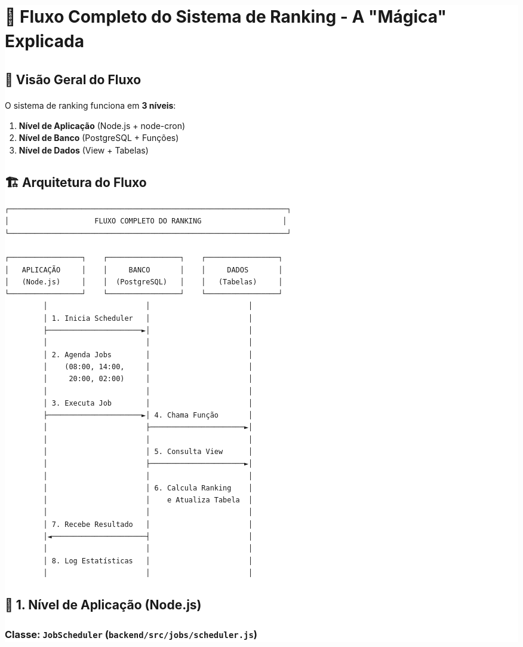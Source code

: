# 🔄 Fluxo Completo do Sistema de Ranking - A "Mágica" Explicada

## 🎯 Visão Geral do Fluxo

O sistema de ranking funciona em **3 níveis**:
1. **Nível de Aplicação** (Node.js + node-cron)
2. **Nível de Banco** (PostgreSQL + Funções)
3. **Nível de Dados** (View + Tabelas)

## 🏗️ Arquitetura do Fluxo

```
┌─────────────────────────────────────────────────────────────────┐
│                    FLUXO COMPLETO DO RANKING                   │
└─────────────────────────────────────────────────────────────────┘

┌─────────────────┐    ┌─────────────────┐    ┌─────────────────┐
│   APLICAÇÃO     │    │     BANCO       │    │     DADOS       │
│   (Node.js)     │    │  (PostgreSQL)   │    │   (Tabelas)     │
└─────────────────┘    └─────────────────┘    └─────────────────┘
         │                       │                       │
         │ 1. Inicia Scheduler   │                       │
         ├──────────────────────►│                       │
         │                       │                       │
         │ 2. Agenda Jobs        │                       │
         │    (08:00, 14:00,     │                       │
         │     20:00, 02:00)     │                       │
         │                       │                       │
         │ 3. Executa Job        │                       │
         ├──────────────────────►│ 4. Chama Função       │
         │                       ├──────────────────────►│
         │                       │                       │
         │                       │ 5. Consulta View      │
         │                       ├──────────────────────►│
         │                       │                       │
         │                       │ 6. Calcula Ranking    │
         │                       │    e Atualiza Tabela  │
         │                       │                       │
         │ 7. Recebe Resultado   │                       │
         │◄──────────────────────┤                       │
         │                       │                       │
         │ 8. Log Estatísticas   │                       │
         │                       │                       │
```

## 🚀 1. Nível de Aplicação (Node.js)

### **Classe: `JobScheduler`** (`backend/src/jobs/scheduler.js`)
